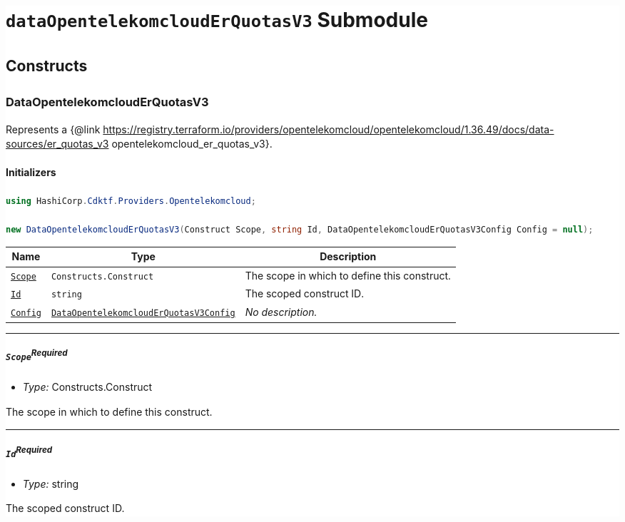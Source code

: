 # `dataOpentelekomcloudErQuotasV3` Submodule <a name="`dataOpentelekomcloudErQuotasV3` Submodule" id="@cdktf/provider-opentelekomcloud.dataOpentelekomcloudErQuotasV3"></a>

## Constructs <a name="Constructs" id="Constructs"></a>

### DataOpentelekomcloudErQuotasV3 <a name="DataOpentelekomcloudErQuotasV3" id="@cdktf/provider-opentelekomcloud.dataOpentelekomcloudErQuotasV3.DataOpentelekomcloudErQuotasV3"></a>

Represents a {@link https://registry.terraform.io/providers/opentelekomcloud/opentelekomcloud/1.36.49/docs/data-sources/er_quotas_v3 opentelekomcloud_er_quotas_v3}.

#### Initializers <a name="Initializers" id="@cdktf/provider-opentelekomcloud.dataOpentelekomcloudErQuotasV3.DataOpentelekomcloudErQuotasV3.Initializer"></a>

```csharp
using HashiCorp.Cdktf.Providers.Opentelekomcloud;

new DataOpentelekomcloudErQuotasV3(Construct Scope, string Id, DataOpentelekomcloudErQuotasV3Config Config = null);
```

| **Name** | **Type** | **Description** |
| --- | --- | --- |
| <code><a href="#@cdktf/provider-opentelekomcloud.dataOpentelekomcloudErQuotasV3.DataOpentelekomcloudErQuotasV3.Initializer.parameter.scope">Scope</a></code> | <code>Constructs.Construct</code> | The scope in which to define this construct. |
| <code><a href="#@cdktf/provider-opentelekomcloud.dataOpentelekomcloudErQuotasV3.DataOpentelekomcloudErQuotasV3.Initializer.parameter.id">Id</a></code> | <code>string</code> | The scoped construct ID. |
| <code><a href="#@cdktf/provider-opentelekomcloud.dataOpentelekomcloudErQuotasV3.DataOpentelekomcloudErQuotasV3.Initializer.parameter.config">Config</a></code> | <code><a href="#@cdktf/provider-opentelekomcloud.dataOpentelekomcloudErQuotasV3.DataOpentelekomcloudErQuotasV3Config">DataOpentelekomcloudErQuotasV3Config</a></code> | *No description.* |

---

##### `Scope`<sup>Required</sup> <a name="Scope" id="@cdktf/provider-opentelekomcloud.dataOpentelekomcloudErQuotasV3.DataOpentelekomcloudErQuotasV3.Initializer.parameter.scope"></a>

- *Type:* Constructs.Construct

The scope in which to define this construct.

---

##### `Id`<sup>Required</sup> <a name="Id" id="@cdktf/provider-opentelekomcloud.dataOpentelekomcloudErQuotasV3.DataOpentelekomcloudErQuotasV3.Initializer.parameter.id"></a>

- *Type:* string

The scoped construct ID.
